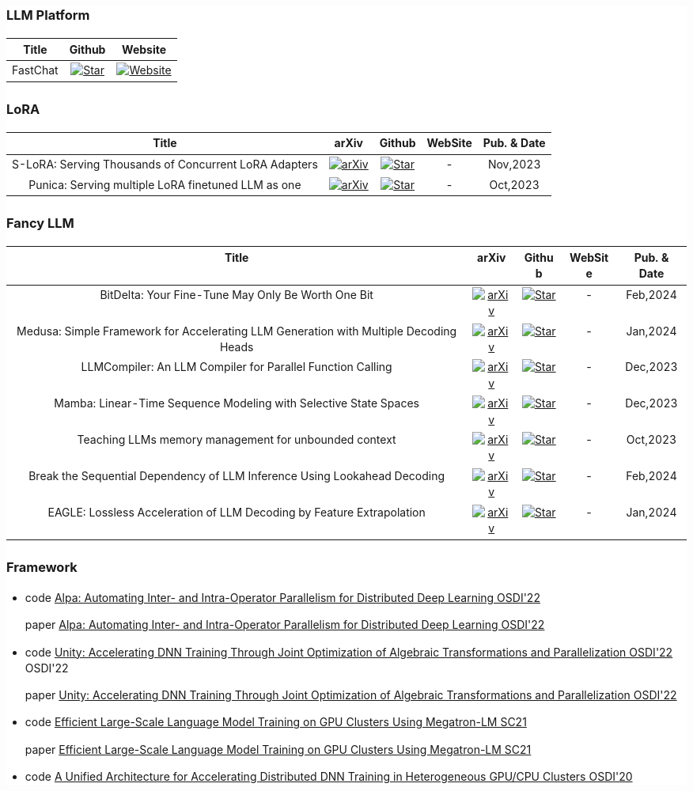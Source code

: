 

### LLM Platform

| Title | Github| Website
|:-----:|:-----:|:-----:|
| FastChat | [![Star](https://img.shields.io/github/stars/lm-sys/FastChat.svg)](https://github.com/lm-sys/FastChat.git)| [![Website](https://img.shields.io/badge/Website-9cf)](https://chat.lmsys.org/) |


### LoRA

| Title | arXiv | Github| WebSite | Pub. & Date
|:-----:|:-----:|:-----:|:-----:|:-----:|
| S-LoRA: Serving Thousands of Concurrent LoRA Adapters| [![arXiv](https://img.shields.io/badge/arXiv-b31b1b.svg)](https://arxiv.org/pdf/2311.03285.pdf) | [![Star](https://img.shields.io/github/stars/S-LoRA/S-LoRA.svg)](https://github.com/S-LoRA/S-LoRA.git) | - | Nov,2023 |
| Punica: Serving multiple LoRA finetuned LLM as one| [![arXiv](https://img.shields.io/badge/arXiv-b31b1b.svg)](https://arxiv.org/pdf/2310.18547.pdf) | [![Star](https://img.shields.io/github/stars/punica-ai/punica.svg)](https://github.com/punica-ai/punica.git) | - | Oct,2023 |

### Fancy LLM
| Title | arXiv | Github| WebSite | Pub. & Date
|:-----:|:-----:|:-----:|:-----:|:-----:|
| BitDelta: Your Fine-Tune May Only Be Worth One Bit| [![arXiv](https://img.shields.io/badge/arXiv-b31b1b.svg)](https://arxiv.org/abs/2402.10193) | [![Star](https://img.shields.io/github/stars/FasterDecoding/BitDelta.svg)](https://github.com/FasterDecoding/BitDelta.git) | - | Feb,2024 |
| Medusa: Simple Framework for Accelerating LLM Generation with Multiple Decoding Heads| [![arXiv](https://img.shields.io/badge/arXiv-b31b1b.svg)](https://arxiv.org/abs/2401.10774) | [![Star](https://img.shields.io/github/stars/FasterDecoding/Medusa.svg)](https://github.com/FasterDecoding/Medusa.git) | - | Jan,2024 |
| LLMCompiler: An LLM Compiler for Parallel Function Calling| [![arXiv](https://img.shields.io/badge/arXiv-b31b1b.svg)](https://arxiv.org/pdf/2312.04511.pdf) | [![Star](https://img.shields.io/github/stars/SqueezeAILab/LLMCompiler.svg)](https://github.com/SqueezeAILab/LLMCompiler.git) | - | Dec,2023 |
| Mamba: Linear-Time Sequence Modeling with Selective State Spaces| [![arXiv](https://img.shields.io/badge/arXiv-b31b1b.svg)](https://arxiv.org/pdf/2312.00752.pdf) | [![Star](https://img.shields.io/github/stars/state-spaces/mamba.svg)](https://github.com/state-spaces/mamba.git) | - | Dec,2023 |
| Teaching LLMs memory management for unbounded context| [![arXiv](https://img.shields.io/badge/arXiv-b31b1b.svg)](https://arxiv.org/abs/2310.08560) | [![Star](https://img.shields.io/github/stars/cpacker/MemGPT.svg)](https://github.com/cpacker/MemGPT.git) | - | Oct,2023 |
| Break the Sequential Dependency of LLM Inference Using Lookahead Decoding| [![arXiv](https://img.shields.io/badge/arXiv-b31b1b.svg)](https://arxiv.org/abs/2402.02057) | [![Star](https://img.shields.io/github/stars/hao-ai-lab/LookaheadDecoding.svg)](https://github.com/hao-ai-lab/LookaheadDecoding.git) | - | Feb,2024 |
| EAGLE: Lossless Acceleration of LLM Decoding by Feature Extrapolation| [![arXiv](https://img.shields.io/badge/arXiv-b31b1b.svg)](https://arxiv.org/pdf/2401.15077.pdf) | [![Star](https://img.shields.io/github/stars/SafeAILab/EAGLE.svg)](https://github.com/SafeAILab/EAGLE.git) | - | Jan,2024 |



### Framework
- code [Alpa: Automating Inter- and Intra-Operator Parallelism for Distributed Deep Learning OSDI'22](https://github.com/alpa-projects/alpa.git) 

  paper [Alpa: Automating Inter- and Intra-Operator Parallelism for Distributed Deep Learning OSDI'22](https://arxiv.org/pdf/2201.12023.pdf)

- code [Unity: Accelerating DNN Training Through Joint Optimization of Algebraic Transformations and Parallelization OSDI'22 ](https://github.com/flexflow/FlexFlow) OSDI'22 
   
  paper [Unity: Accelerating DNN Training Through Joint Optimization of Algebraic Transformations and Parallelization OSDI'22](https://www.usenix.org/system/files/osdi22-unger.pdf)

- code [Efficient Large-Scale Language Model Training on GPU Clusters Using Megatron-LM SC21 ](https://github.com/NVIDIA/Megatron-LM.git) 

  paper [Efficient Large-Scale Language Model Training on GPU Clusters Using Megatron-LM SC21 ](https://people.eecs.berkeley.edu/~matei/papers/2021/sc_megatron_lm.pdf)

- code [A Unified Architecture for Accelerating Distributed DNN Training in Heterogeneous GPU/CPU Clusters OSDI'20](https://github.com/bytedance/byteps) 
  